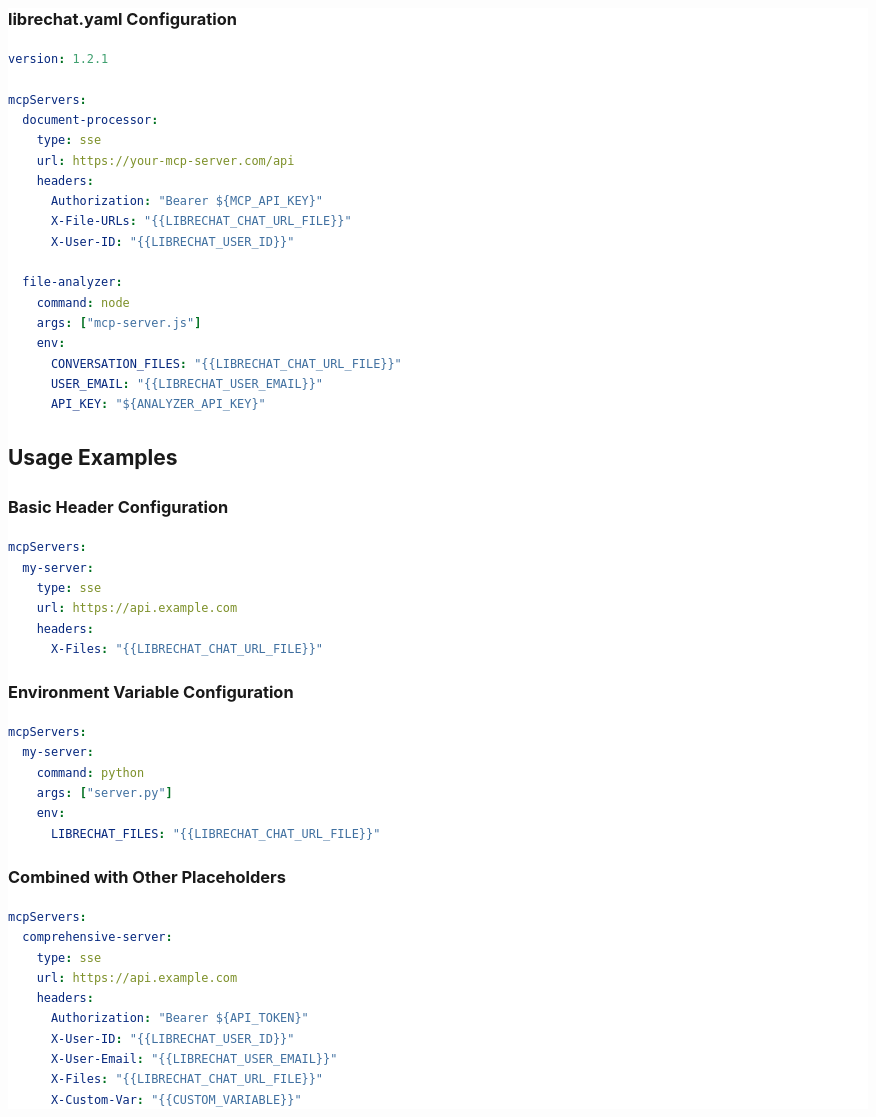 ### librechat.yaml Configuration

```yaml
version: 1.2.1

mcpServers:
  document-processor:
    type: sse
    url: https://your-mcp-server.com/api
    headers:
      Authorization: "Bearer ${MCP_API_KEY}"
      X-File-URLs: "{{LIBRECHAT_CHAT_URL_FILE}}"
      X-User-ID: "{{LIBRECHAT_USER_ID}}"
    
  file-analyzer:
    command: node
    args: ["mcp-server.js"]
    env:
      CONVERSATION_FILES: "{{LIBRECHAT_CHAT_URL_FILE}}"
      USER_EMAIL: "{{LIBRECHAT_USER_EMAIL}}"
      API_KEY: "${ANALYZER_API_KEY}"
```

## Usage Examples

### Basic Header Configuration

```yaml
mcpServers:
  my-server:
    type: sse
    url: https://api.example.com
    headers:
      X-Files: "{{LIBRECHAT_CHAT_URL_FILE}}"
```

### Environment Variable Configuration

```yaml
mcpServers:
  my-server:
    command: python
    args: ["server.py"]
    env:
      LIBRECHAT_FILES: "{{LIBRECHAT_CHAT_URL_FILE}}"
```

### Combined with Other Placeholders

```yaml
mcpServers:
  comprehensive-server:
    type: sse
    url: https://api.example.com
    headers:
      Authorization: "Bearer ${API_TOKEN}"
      X-User-ID: "{{LIBRECHAT_USER_ID}}"
      X-User-Email: "{{LIBRECHAT_USER_EMAIL}}"
      X-Files: "{{LIBRECHAT_CHAT_URL_FILE}}"
      X-Custom-Var: "{{CUSTOM_VARIABLE}}"
```
